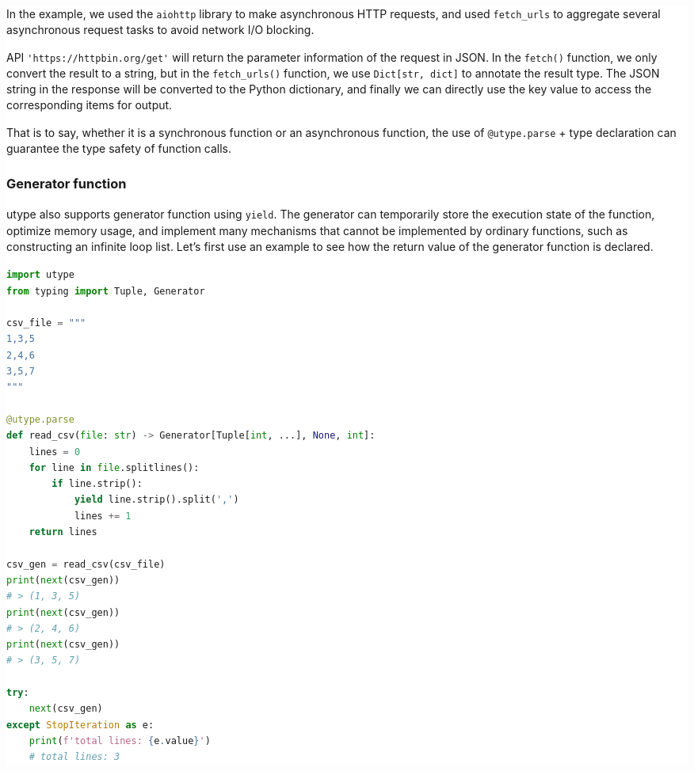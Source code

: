 In the example, we used the `aiohttp` library to make asynchronous HTTP requests, and used `fetch_urls` to aggregate several asynchronous request tasks to avoid network I/O blocking.

API `'https://httpbin.org/get'` will return the parameter information of the request in JSON. In the `fetch()` function, we only convert the result to a string, but in the `fetch_urls()` function, we use `Dict[str, dict]` to annotate the result type. The JSON string in the response will be converted to the Python dictionary, and finally we can directly use the key value to access the corresponding items for output.

That is to say, whether it is a synchronous function or an asynchronous function, the use of `@utype.parse` + type declaration can guarantee the type safety of function calls.

### Generator function

utype also supports generator function using `yield`. The generator can temporarily store the execution state of the function, optimize memory usage, and implement many mechanisms that cannot be implemented by ordinary functions, such as constructing an infinite loop list. Let’s first use an example to see how the return value of the generator function is declared.

```python
import utype  
from typing import Tuple, Generator

csv_file = """  
1,3,5  
2,4,6  
3,5,7  
"""  

@utype.parse  
def read_csv(file: str) -> Generator[Tuple[int, ...], None, int]:
    lines = 0
    for line in file.splitlines():  
        if line.strip():  
            yield line.strip().split(',')
            lines += 1
    return lines

csv_gen = read_csv(csv_file)
print(next(csv_gen))
# > (1, 3, 5)
print(next(csv_gen))
# > (2, 4, 6)
print(next(csv_gen))
# > (3, 5, 7)

try:
	next(csv_gen)
except StopIteration as e:
	print(f'total lines: {e.value}')
	# total lines: 3
```
